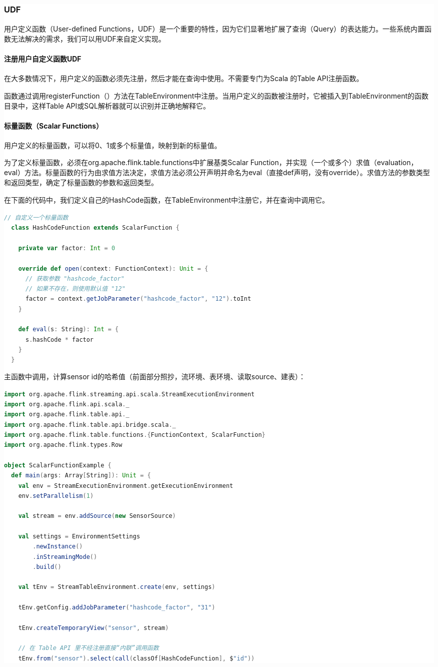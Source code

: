 ### UDF

用户定义函数（User-defined Functions，UDF）是一个重要的特性，因为它们显著地扩展了查询（Query）的表达能力。一些系统内置函数无法解决的需求，我们可以用UDF来自定义实现。

#### 注册用户自定义函数UDF

在大多数情况下，用户定义的函数必须先注册，然后才能在查询中使用。不需要专门为Scala 的Table API注册函数。

函数通过调用registerFunction（）方法在TableEnvironment中注册。当用户定义的函数被注册时，它被插入到TableEnvironment的函数目录中，这样Table API或SQL解析器就可以识别并正确地解释它。

#### 标量函数（Scalar Functions）

用户定义的标量函数，可以将0、1或多个标量值，映射到新的标量值。

为了定义标量函数，必须在org.apache.flink.table.functions中扩展基类Scalar Function，并实现（一个或多个）求值（evaluation，eval）方法。标量函数的行为由求值方法决定，求值方法必须公开声明并命名为eval（直接def声明，没有override）。求值方法的参数类型和返回类型，确定了标量函数的参数和返回类型。

在下面的代码中，我们定义自己的HashCode函数，在TableEnvironment中注册它，并在查询中调用它。

```scala
// 自定义一个标量函数
  class HashCodeFunction extends ScalarFunction {

    private var factor: Int = 0

    override def open(context: FunctionContext): Unit = {
      // 获取参数 "hashcode_factor"
      // 如果不存在，则使用默认值 "12"
      factor = context.getJobParameter("hashcode_factor", "12").toInt
    }

    def eval(s: String): Int = {
      s.hashCode * factor
    }
  }
```

主函数中调用，计算sensor id的哈希值（前面部分照抄，流环境、表环境、读取source、建表）：

```scala
import org.apache.flink.streaming.api.scala.StreamExecutionEnvironment
import org.apache.flink.api.scala._
import org.apache.flink.table.api._
import org.apache.flink.table.api.bridge.scala._
import org.apache.flink.table.functions.{FunctionContext, ScalarFunction}
import org.apache.flink.types.Row

object ScalarFunctionExample {
  def main(args: Array[String]): Unit = {
    val env = StreamExecutionEnvironment.getExecutionEnvironment
    env.setParallelism(1)

    val stream = env.addSource(new SensorSource)

    val settings = EnvironmentSettings
        .newInstance()
        .inStreamingMode()
        .build()

    val tEnv = StreamTableEnvironment.create(env, settings)

    tEnv.getConfig.addJobParameter("hashcode_factor", "31")

    tEnv.createTemporaryView("sensor", stream)

    // 在 Table API 里不经注册直接“内联”调用函数
    tEnv.from("sensor").select(call(classOf[HashCodeFunction], $"id"))
```